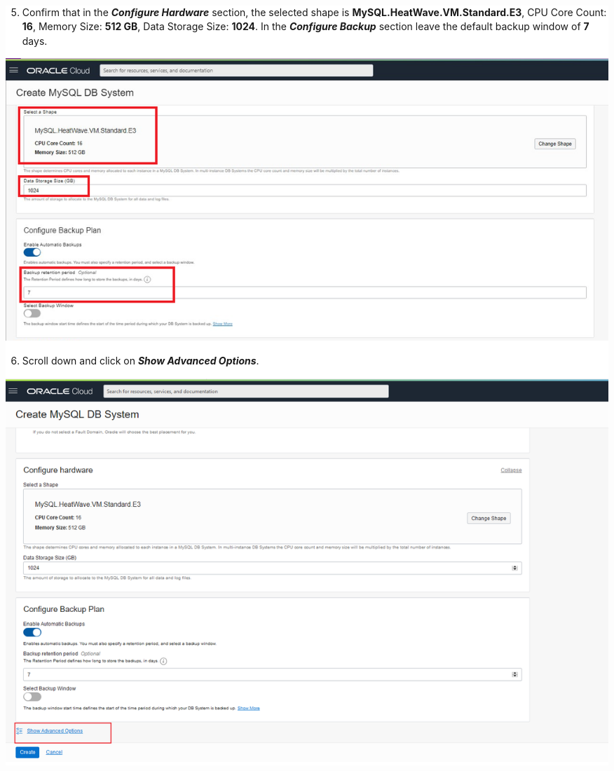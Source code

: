 5. Confirm that in the _**Configure Hardware**_ section, the selected shape is **MySQL.HeatWave.VM.Standard.E3**, CPU Core Count: **16**, Memory Size: **512 GB**, Data Storage Size: **1024**.
  In the _**Configure Backup**_ section leave the default backup window of **7** days.

  ![MySQL DB system creation](./images/Lab1-task5.5.png)

6. Scroll down and click on _**Show Advanced Options**_. 
    
  ![Advanced option MySQL DB Syatem](./images/Lab1-task5.6.png)
